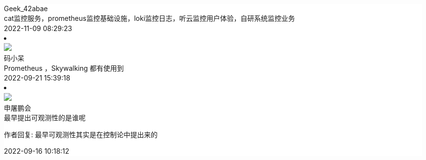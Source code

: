 <div class="_36ChpWj4_0">
  <div class="_2zFoi7sd_0"><span>Geek_42abae</span>
  </div>
  <div class="_2_QraFYR_0">cat监控服务，prometheus监控基础设施，loki监控日志，听云监控用户体验，自研系统监控业务</div>
  <div class="_10o3OAxT_0">
    
  </div>
  <div class="_3klNVc4Z_0">
    <div class="_3Hkula0k_0">2022-11-09 08:29:23</div>
  </div>
</div>
</div>
</li>
<li>
<div class="_2sjJGcOH_0"><img src="https://static001.geekbang.org/account/avatar/00/1f/5e/81/82709d6e.jpg"
  class="_3FLYR4bF_0">
<div class="_36ChpWj4_0">
  <div class="_2zFoi7sd_0"><span>码小呆</span>
  </div>
  <div class="_2_QraFYR_0">Prometheus ，Skywalking  都有使用到</div>
  <div class="_10o3OAxT_0">
    
  </div>
  <div class="_3klNVc4Z_0">
    <div class="_3Hkula0k_0">2022-09-21 15:39:18</div>
  </div>
</div>
</div>
</li>
<li>
<div class="_2sjJGcOH_0"><img src="https://static001.geekbang.org/account/avatar/00/13/be/32/2fa65760.jpg"
  class="_3FLYR4bF_0">
<div class="_36ChpWj4_0">
  <div class="_2zFoi7sd_0"><span>申屠鹏会</span>
  </div>
  <div class="_2_QraFYR_0">最早提出可观测性的是谁呢</div>
  <div class="_10o3OAxT_0">
    <p class="_3KxQPN3V_0">作者回复: 最早可观测性其实是在控制论中提出来的</p>
  </div>
  <div class="_3klNVc4Z_0">
    <div class="_3Hkula0k_0">2022-09-16 10:18:12</div>
  </div>
</div>
</div>
</li>
</ul>